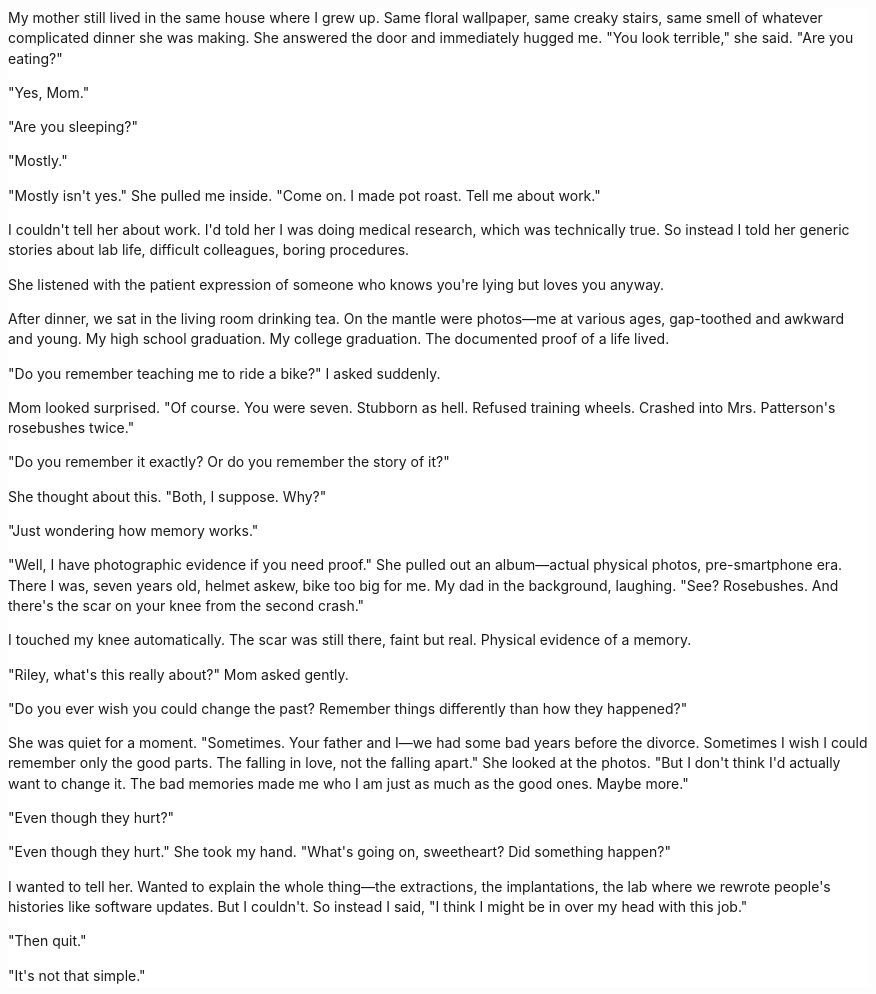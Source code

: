 My mother still lived in the same house where I grew up. Same floral wallpaper, same creaky stairs, same smell of whatever complicated dinner she was making. She answered the door and immediately hugged me. "You look terrible," she said. "Are you eating?"

"Yes, Mom."

"Are you sleeping?"

"Mostly."

"Mostly isn't yes." She pulled me inside. "Come on. I made pot roast. Tell me about work."

I couldn't tell her about work. I'd told her I was doing medical research, which was technically true. So instead I told her generic stories about lab life, difficult colleagues, boring procedures.

She listened with the patient expression of someone who knows you're lying but loves you anyway.

After dinner, we sat in the living room drinking tea. On the mantle were photos—me at various ages, gap-toothed and awkward and young. My high school graduation. My college graduation. The documented proof of a life lived.

"Do you remember teaching me to ride a bike?" I asked suddenly.

Mom looked surprised. "Of course. You were seven. Stubborn as hell. Refused training wheels. Crashed into Mrs. Patterson's rosebushes twice."

"Do you remember it exactly? Or do you remember the story of it?"

She thought about this. "Both, I suppose. Why?"

"Just wondering how memory works."

"Well, I have photographic evidence if you need proof." She pulled out an album—actual physical photos, pre-smartphone era. There I was, seven years old, helmet askew, bike too big for me. My dad in the background, laughing. "See? Rosebushes. And there's the scar on your knee from the second crash."

I touched my knee automatically. The scar was still there, faint but real. Physical evidence of a memory.

"Riley, what's this really about?" Mom asked gently.

"Do you ever wish you could change the past? Remember things differently than how they happened?"

She was quiet for a moment. "Sometimes. Your father and I—we had some bad years before the divorce. Sometimes I wish I could remember only the good parts. The falling in love, not the falling apart." She looked at the photos. "But I don't think I'd actually want to change it. The bad memories made me who I am just as much as the good ones. Maybe more."

"Even though they hurt?"

"Even though they hurt." She took my hand. "What's going on, sweetheart? Did something happen?"

I wanted to tell her. Wanted to explain the whole thing—the extractions, the implantations, the lab where we rewrote people's histories like software updates. But I couldn't. So instead I said, "I think I might be in over my head with this job."

"Then quit."

"It's not that simple."
